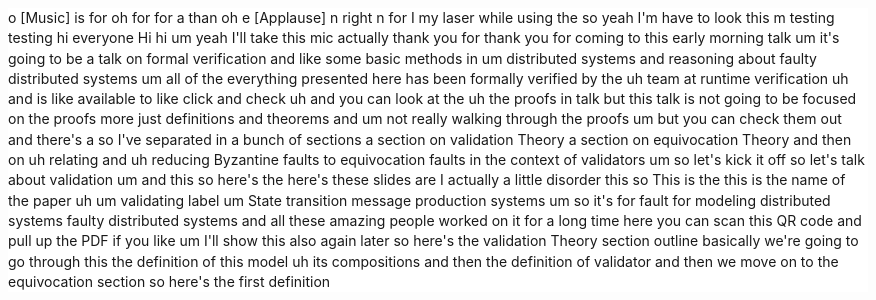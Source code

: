 o
[Music]
is
for
oh
for for
a
than
oh e
[Applause]
n
right
n for
I my laser while using
the so yeah I'm have to look this m
testing testing hi
everyone Hi hi
um yeah I'll take this mic
actually thank you for thank you for
coming to this early morning talk um
it's going to be a talk on formal
verification and like some basic methods
in um distributed systems and reasoning
about faulty distributed systems
um all of the everything presented here
has been formally verified by the uh
team at runtime verification uh and is
like available to like click and check
uh and you can look at the uh the proofs
in talk but this talk is not going to be
focused on the proofs more just
definitions and theorems and um not
really walking through the proofs um but
you can check them
out and there's a
so I've separated in a bunch of sections
a section on validation Theory a section
on equivocation Theory and then on uh
relating and uh reducing Byzantine
faults to equivocation faults in the
context of
validators
um so let's kick it off so let's talk
about validation um and this so here's
the here's these slides are I actually a
little disorder this so This is the this
is the name of the paper
uh um validating label um State
transition message production
systems um so it's for fault for
modeling distributed systems faulty
distributed systems and all these
amazing people worked on it for a long
time here you can scan this QR code and
pull up the PDF if you
like um I'll show this also again
later so
here's the validation Theory section
outline basically we're going to go
through this the definition of this
model uh its compositions and then the
definition of validator and then we move
on to the equivocation
section so here's the first definition